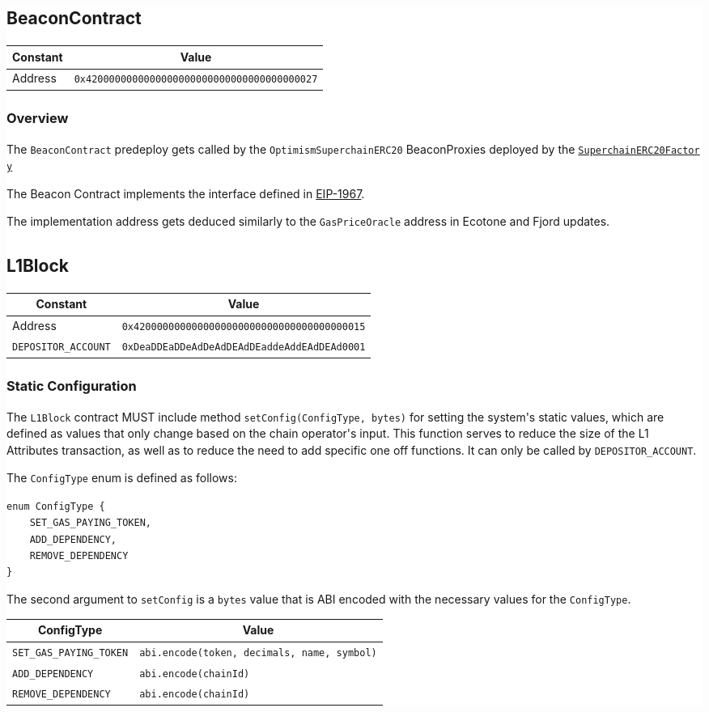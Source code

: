## BeaconContract

| Constant | Value                                        |
| -------- | -------------------------------------------- |
| Address  | `0x4200000000000000000000000000000000000027` |

### Overview

The `BeaconContract` predeploy gets called by the `OptimismSuperchainERC20`
BeaconProxies deployed by the
[`SuperchainERC20Factory`](#optimismsuperchainerc20factory)

The Beacon Contract implements the interface defined
in [EIP-1967](https://eips.ethereum.org/EIPS/eip-1967).

The implementation address gets deduced similarly to the `GasPriceOracle` address in Ecotone and Fjord updates.

## L1Block

| Constant            | Value                                        |
| ------------------- | -------------------------------------------- |
| Address             | `0x4200000000000000000000000000000000000015` |
| `DEPOSITOR_ACCOUNT` | `0xDeaDDEaDDeAdDeAdDEAdDEaddeAddEAdDEAd0001` |

### Static Configuration

The `L1Block` contract MUST include method `setConfig(ConfigType, bytes)` for setting the system's static values, which
are defined as values that only change based on the chain operator's input. This function serves to reduce the size of
the L1 Attributes transaction, as well as to reduce the need to add specific one off functions. It can only be called by
`DEPOSITOR_ACCOUNT`.

The `ConfigType` enum is defined as follows:

```solidity
enum ConfigType {
    SET_GAS_PAYING_TOKEN,
    ADD_DEPENDENCY,
    REMOVE_DEPENDENCY
}
```

The second argument to `setConfig` is a `bytes` value that is ABI encoded with the necessary values for the `ConfigType`.

| ConfigType             | Value                                       |
| ---------------------- | ------------------------------------------- |
| `SET_GAS_PAYING_TOKEN` | `abi.encode(token, decimals, name, symbol)` |
| `ADD_DEPENDENCY`       | `abi.encode(chainId)`                       |
| `REMOVE_DEPENDENCY`    | `abi.encode(chainId)`                       |
